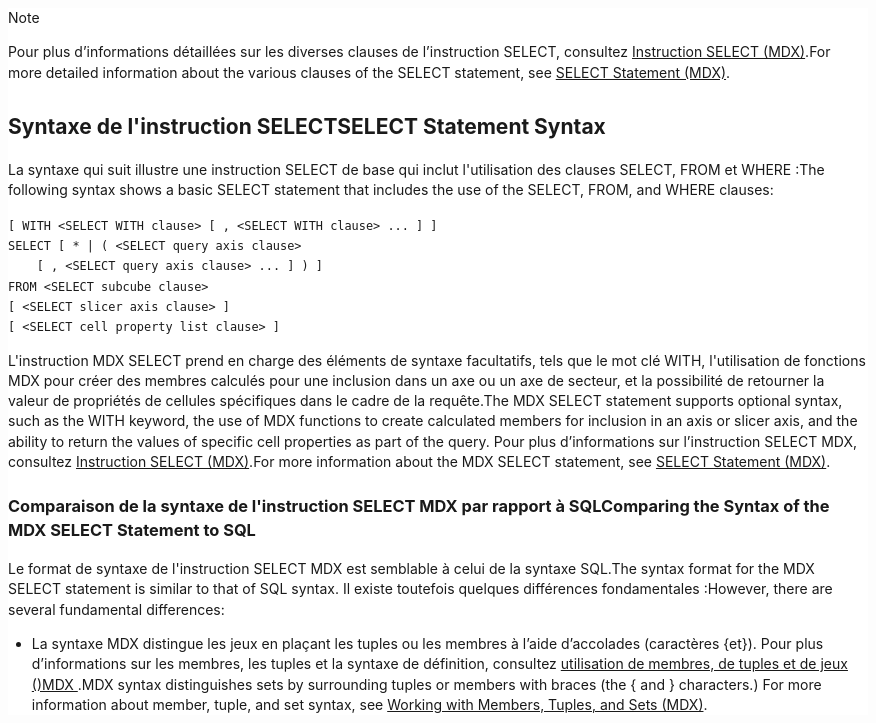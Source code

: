 > [!NOTE]  
>  <span data-ttu-id="10549-121">Pour plus d’informations détaillées sur les diverses clauses de l’instruction SELECT, consultez [Instruction SELECT &#40;MDX&#41;](/sql/mdx/mdx-data-manipulation-select).</span><span class="sxs-lookup"><span data-stu-id="10549-121">For more detailed information about the various clauses of the SELECT statement, see [SELECT Statement &#40;MDX&#41;](/sql/mdx/mdx-data-manipulation-select).</span></span>  
  
## <a name="select-statement-syntax"></a><span data-ttu-id="10549-122">Syntaxe de l'instruction SELECT</span><span class="sxs-lookup"><span data-stu-id="10549-122">SELECT Statement Syntax</span></span>  
 <span data-ttu-id="10549-123">La syntaxe qui suit illustre une instruction SELECT de base qui inclut l'utilisation des clauses SELECT, FROM et WHERE :</span><span class="sxs-lookup"><span data-stu-id="10549-123">The following syntax shows a basic SELECT statement that includes the use of the SELECT, FROM, and WHERE clauses:</span></span>  
  
```  
[ WITH <SELECT WITH clause> [ , <SELECT WITH clause> ... ] ]   
SELECT [ * | ( <SELECT query axis clause>   
    [ , <SELECT query axis clause> ... ] ) ]  
FROM <SELECT subcube clause>   
[ <SELECT slicer axis clause> ]  
[ <SELECT cell property list clause> ]  
```  
  
 <span data-ttu-id="10549-124">L'instruction MDX SELECT prend en charge des éléments de syntaxe facultatifs, tels que le mot clé WITH, l'utilisation de fonctions MDX pour créer des membres calculés pour une inclusion dans un axe ou un axe de secteur, et la possibilité de retourner la valeur de propriétés de cellules spécifiques dans le cadre de la requête.</span><span class="sxs-lookup"><span data-stu-id="10549-124">The MDX SELECT statement supports optional syntax, such as the WITH keyword, the use of MDX functions to create calculated members for inclusion in an axis or slicer axis, and the ability to return the values of specific cell properties as part of the query.</span></span> <span data-ttu-id="10549-125">Pour plus d’informations sur l’instruction SELECT MDX, consultez [Instruction SELECT &#40;MDX&#41;](/sql/mdx/mdx-data-manipulation-select).</span><span class="sxs-lookup"><span data-stu-id="10549-125">For more information about the MDX SELECT statement, see [SELECT Statement &#40;MDX&#41;](/sql/mdx/mdx-data-manipulation-select).</span></span>  
  
### <a name="comparing-the-syntax-of-the-mdx-select-statement-to-sql"></a><span data-ttu-id="10549-126">Comparaison de la syntaxe de l'instruction SELECT MDX par rapport à SQL</span><span class="sxs-lookup"><span data-stu-id="10549-126">Comparing the Syntax of the MDX SELECT Statement to SQL</span></span>  
 <span data-ttu-id="10549-127">Le format de syntaxe de l'instruction SELECT MDX est semblable à celui de la syntaxe SQL.</span><span class="sxs-lookup"><span data-stu-id="10549-127">The syntax format for the MDX SELECT statement is similar to that of SQL syntax.</span></span> <span data-ttu-id="10549-128">Il existe toutefois quelques différences fondamentales :</span><span class="sxs-lookup"><span data-stu-id="10549-128">However, there are several fundamental differences:</span></span>  
  
-   <span data-ttu-id="10549-129">La syntaxe MDX distingue les jeux en plaçant les tuples ou les membres à l’aide d’accolades (caractères {et}). Pour plus d’informations sur les membres, les tuples et la syntaxe de définition, consultez [utilisation de membres, de tuples et de jeux &#40;&#41;MDX ](working-with-members-tuples-and-sets-mdx.md).</span><span class="sxs-lookup"><span data-stu-id="10549-129">MDX syntax distinguishes sets by surrounding tuples or members with braces (the { and } characters.) For more information about member, tuple, and set syntax, see [Working with Members, Tuples, and Sets &#40;MDX&#41;](working-with-members-tuples-and-sets-mdx.md).</span></span>  
  